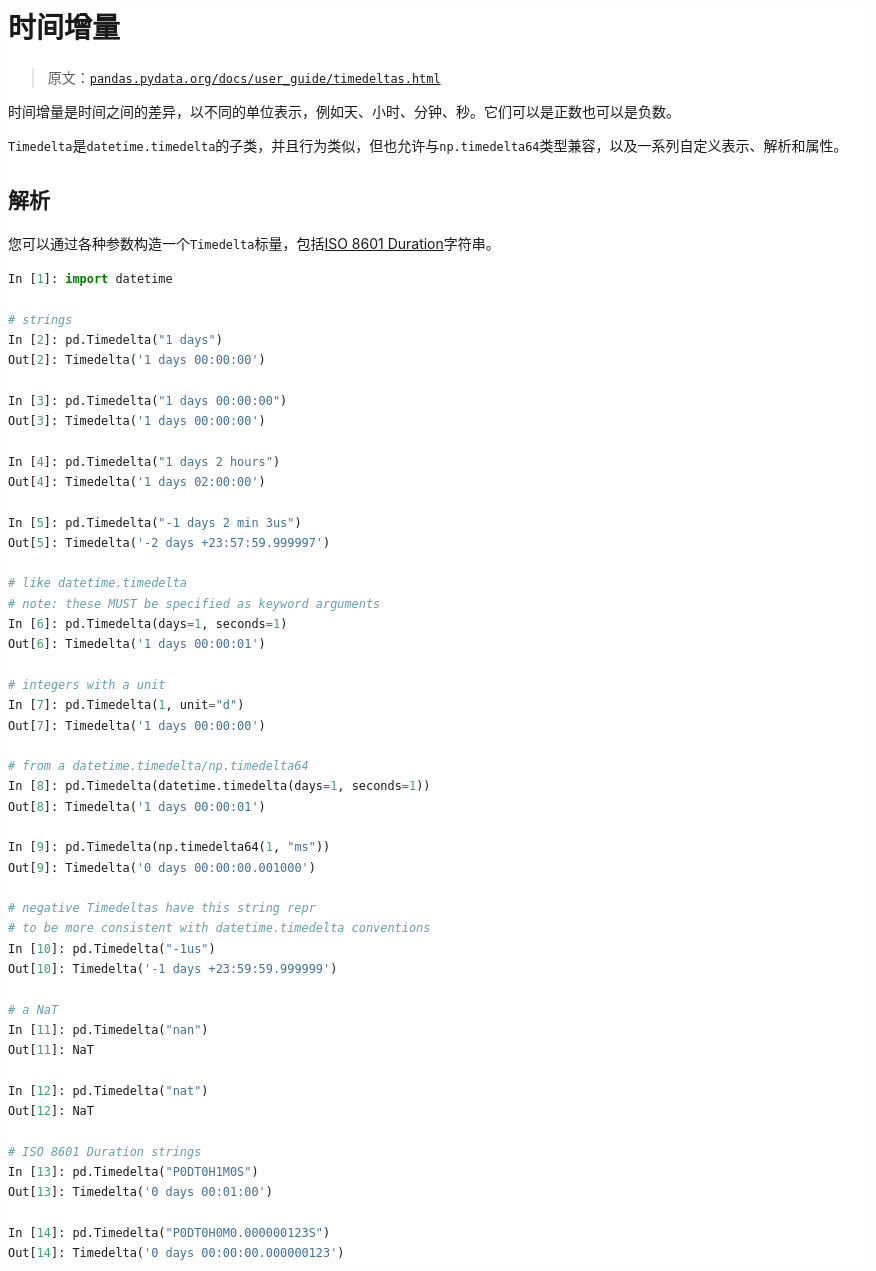 # 时间增量

> 原文：[`pandas.pydata.org/docs/user_guide/timedeltas.html`](https://pandas.pydata.org/docs/user_guide/timedeltas.html)

时间增量是时间之间的差异，以不同的单位表示，例如天、小时、分钟、秒。它们可以是正数也可以是负数。

`Timedelta`是`datetime.timedelta`的子类，并且行为类似，但也允许与`np.timedelta64`类型兼容，以及一系列自定义表示、解析和属性。

## 解析

您可以通过各种参数构造一个`Timedelta`标量，包括[ISO 8601 Duration](https://en.wikipedia.org/wiki/ISO_8601#Durations)字符串。

```py
In [1]: import datetime

# strings
In [2]: pd.Timedelta("1 days")
Out[2]: Timedelta('1 days 00:00:00')

In [3]: pd.Timedelta("1 days 00:00:00")
Out[3]: Timedelta('1 days 00:00:00')

In [4]: pd.Timedelta("1 days 2 hours")
Out[4]: Timedelta('1 days 02:00:00')

In [5]: pd.Timedelta("-1 days 2 min 3us")
Out[5]: Timedelta('-2 days +23:57:59.999997')

# like datetime.timedelta
# note: these MUST be specified as keyword arguments
In [6]: pd.Timedelta(days=1, seconds=1)
Out[6]: Timedelta('1 days 00:00:01')

# integers with a unit
In [7]: pd.Timedelta(1, unit="d")
Out[7]: Timedelta('1 days 00:00:00')

# from a datetime.timedelta/np.timedelta64
In [8]: pd.Timedelta(datetime.timedelta(days=1, seconds=1))
Out[8]: Timedelta('1 days 00:00:01')

In [9]: pd.Timedelta(np.timedelta64(1, "ms"))
Out[9]: Timedelta('0 days 00:00:00.001000')

# negative Timedeltas have this string repr
# to be more consistent with datetime.timedelta conventions
In [10]: pd.Timedelta("-1us")
Out[10]: Timedelta('-1 days +23:59:59.999999')

# a NaT
In [11]: pd.Timedelta("nan")
Out[11]: NaT

In [12]: pd.Timedelta("nat")
Out[12]: NaT

# ISO 8601 Duration strings
In [13]: pd.Timedelta("P0DT0H1M0S")
Out[13]: Timedelta('0 days 00:01:00')

In [14]: pd.Timedelta("P0DT0H0M0.000000123S")
Out[14]: Timedelta('0 days 00:00:00.000000123') 
```